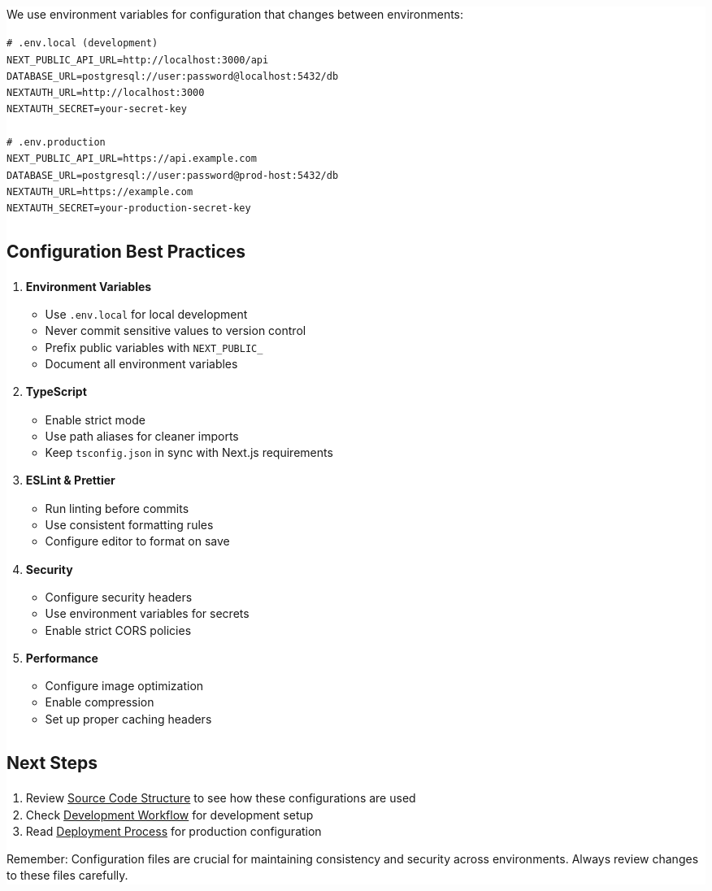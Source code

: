 We use environment variables for configuration that changes between environments:

```env
# .env.local (development)
NEXT_PUBLIC_API_URL=http://localhost:3000/api
DATABASE_URL=postgresql://user:password@localhost:5432/db
NEXTAUTH_URL=http://localhost:3000
NEXTAUTH_SECRET=your-secret-key

# .env.production
NEXT_PUBLIC_API_URL=https://api.example.com
DATABASE_URL=postgresql://user:password@prod-host:5432/db
NEXTAUTH_URL=https://example.com
NEXTAUTH_SECRET=your-production-secret-key
```

## Configuration Best Practices

1. **Environment Variables**
   - Use `.env.local` for local development
   - Never commit sensitive values to version control
   - Prefix public variables with `NEXT_PUBLIC_`
   - Document all environment variables

2. **TypeScript**
   - Enable strict mode
   - Use path aliases for cleaner imports
   - Keep `tsconfig.json` in sync with Next.js requirements

3. **ESLint & Prettier**
   - Run linting before commits
   - Use consistent formatting rules
   - Configure editor to format on save

4. **Security**
   - Configure security headers
   - Use environment variables for secrets
   - Enable strict CORS policies

5. **Performance**
   - Configure image optimization
   - Enable compression
   - Set up proper caching headers

## Next Steps

1. Review [Source Code Structure](./04-source-structure.md) to see how these configurations are used
2. Check [Development Workflow](./06-development-workflow.md) for development setup
3. Read [Deployment Process](./08-deployment-process.md) for production configuration

Remember: Configuration files are crucial for maintaining consistency and security across environments. Always review changes to these files carefully. 